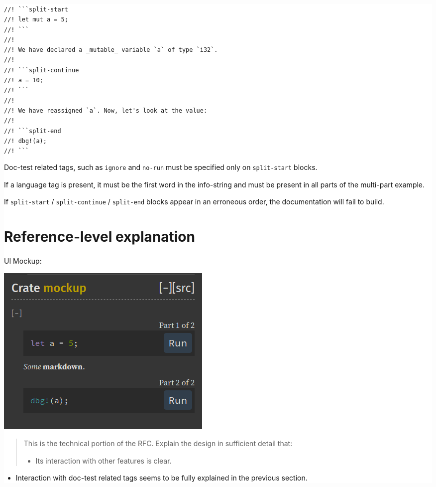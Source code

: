     //! ```split-start
    //! let mut a = 5;
    //! ```
    //! 
    //! We have declared a _mutable_ variable `a` of type `i32`.
    //! 
    //! ```split-continue
    //! a = 10;
    //! ```
    //!
    //! We have reassigned `a`. Now, let's look at the value:
    //!
    //! ```split-end
    //! dbg!(a);
    //! ```

Doc-test related tags, such as `ignore` and `no-run` must be specified only on `split-start` blocks.

If a language tag is present, it must be the first word in the info-string and must be present in all parts of the multi-part example.

If `split-start` / `split-continue` / `split-end` blocks appear in an erroneous order, the documentation will fail to build.

# Reference-level explanation
[reference-level-explanation]: #reference-level-explanation

UI Mockup:

![UI mockup](./mockup.png)

> This is the technical portion of the RFC. Explain the design in sufficient detail that:
>
> - Its interaction with other features is clear.

- Interaction with doc-test related tags seems to be fully explained in the previous section.


[summary]: #summary
[motivation]: #motivation
[guide-level-explanation]: #guide-level-explanation
[drawbacks]: #drawbacks
[rationale-and-alternatives]: #rationale-and-alternatives
[prior-art]: #prior-art
[unresolved-questions]: #unresolved-questions
[future-possibilities]: #future-possibilities
[hiding-portions]: https://doc.rust-lang.org/rustdoc/documentation-tests.html#hiding-portions-of-the-example
[rfc_2894]: https://github.com/rust-lang/rfcs/pull/2894
[rfc_comment]: https://github.com/rust-lang/rfcs/pull/2894#issuecomment-773913220
[literate_programming]: https://en.wikipedia.org/wiki/Literate_programming
[commonmark-fenced]: https://spec.commonmark.org/0.29/#fenced-code-blocks
